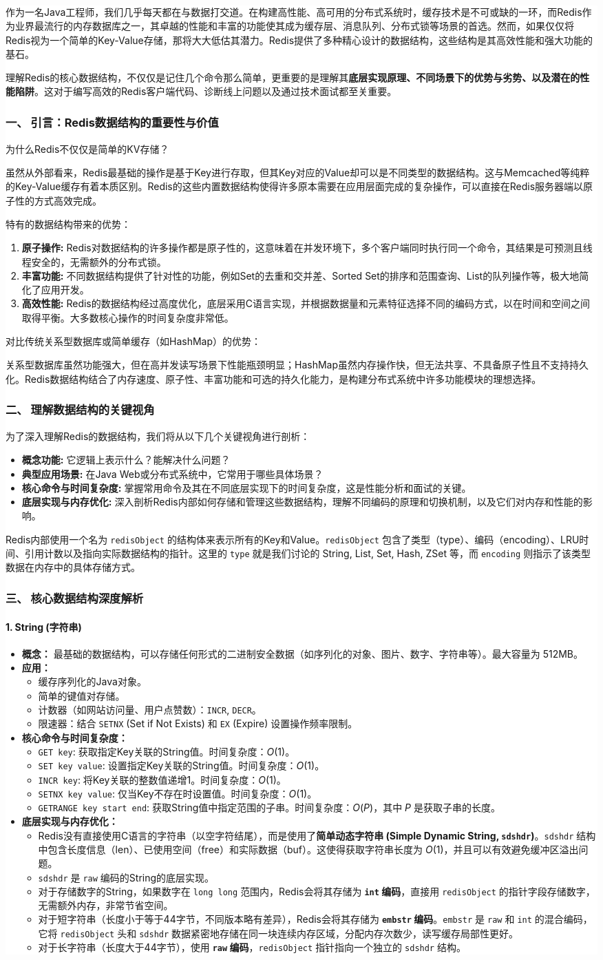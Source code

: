 作为一名Java工程师，我们几乎每天都在与数据打交道。在构建高性能、高可用的分布式系统时，缓存技术是不可或缺的一环，而Redis作为业界最流行的内存数据库之一，其卓越的性能和丰富的功能使其成为缓存层、消息队列、分布式锁等场景的首选。然而，如果仅仅将Redis视为一个简单的Key-Value存储，那将大大低估其潜力。Redis提供了多种精心设计的数据结构，这些结构是其高效性能和强大功能的基石。

理解Redis的核心数据结构，不仅仅是记住几个命令那么简单，更重要的是理解其**底层实现原理、不同场景下的优势与劣势、以及潜在的性能陷阱**。这对于编写高效的Redis客户端代码、诊断线上问题以及通过技术面试都至关重要。

### 一、 引言：Redis数据结构的重要性与价值

为什么Redis不仅仅是简单的KV存储？

虽然从外部看来，Redis最基础的操作是基于Key进行存取，但其Key对应的Value却可以是不同类型的数据结构。这与Memcached等纯粹的Key-Value缓存有着本质区别。Redis的这些内置数据结构使得许多原本需要在应用层面完成的复杂操作，可以直接在Redis服务器端以原子性的方式高效完成。

特有的数据结构带来的优势：

1.  **原子操作:** Redis对数据结构的许多操作都是原子性的，这意味着在并发环境下，多个客户端同时执行同一个命令，其结果是可预测且线程安全的，无需额外的分布式锁。
2.  **丰富功能:** 不同数据结构提供了针对性的功能，例如Set的去重和交并差、Sorted Set的排序和范围查询、List的队列操作等，极大地简化了应用开发。
3.  **高效性能:** Redis的数据结构经过高度优化，底层采用C语言实现，并根据数据量和元素特征选择不同的编码方式，以在时间和空间之间取得平衡。大多数核心操作的时间复杂度非常低。

对比传统关系型数据库或简单缓存（如HashMap）的优势：

关系型数据库虽然功能强大，但在高并发读写场景下性能瓶颈明显；HashMap虽然内存操作快，但无法共享、不具备原子性且不支持持久化。Redis数据结构结合了内存速度、原子性、丰富功能和可选的持久化能力，是构建分布式系统中许多功能模块的理想选择。

### 二、 理解数据结构的关键视角

为了深入理解Redis的数据结构，我们将从以下几个关键视角进行剖析：

* **概念功能:** 它逻辑上表示什么？能解决什么问题？
* **典型应用场景:** 在Java Web或分布式系统中，它常用于哪些具体场景？
* **核心命令与时间复杂度:** 掌握常用命令及其在不同底层实现下的时间复杂度，这是性能分析和面试的关键。
* **底层实现与内存优化:** 深入剖析Redis内部如何存储和管理这些数据结构，理解不同编码的原理和切换机制，以及它们对内存和性能的影响。

Redis内部使用一个名为 `redisObject` 的结构体来表示所有的Key和Value。`redisObject` 包含了类型（type）、编码（encoding）、LRU时间、引用计数以及指向实际数据结构的指针。这里的 `type` 就是我们讨论的 String, List, Set, Hash, ZSet 等，而 `encoding` 则指示了该类型数据在内存中的具体存储方式。

### 三、 核心数据结构深度解析

#### 1. String (字符串)

* **概念：** 最基础的数据结构，可以存储任何形式的二进制安全数据（如序列化的对象、图片、数字、字符串等）。最大容量为 512MB。
* **应用：**
    * 缓存序列化的Java对象。
    * 简单的键值对存储。
    * 计数器（如网站访问量、用户点赞数）：`INCR`, `DECR`。
    * 限速器：结合 `SETNX` (Set if Not Exists) 和 `EX` (Expire) 设置操作频率限制。
* **核心命令与时间复杂度：**
    * `GET key`: 获取指定Key关联的String值。时间复杂度：$O(1)$。
    * `SET key value`: 设置指定Key关联的String值。时间复杂度：$O(1)$。
    * `INCR key`: 将Key关联的整数值递增1。时间复杂度：$O(1)$。
    * `SETNX key value`: 仅当Key不存在时设置值。时间复杂度：$O(1)$。
    * `GETRANGE key start end`: 获取String值中指定范围的子串。时间复杂度：$O(P)$，其中 $P$ 是获取子串的长度。
* **底层实现与内存优化：**
    * Redis没有直接使用C语言的字符串（以空字符结尾），而是使用了**简单动态字符串 (Simple Dynamic String, `sdshdr`)**。`sdshdr` 结构中包含长度信息（len）、已使用空间（free）和实际数据（buf）。这使得获取字符串长度为 $O(1)$，并且可以有效避免缓冲区溢出问题。
    * `sdshdr` 是 `raw` 编码的String的底层实现。
    * 对于存储数字的String，如果数字在 `long long` 范围内，Redis会将其存储为 **`int` 编码**，直接用 `redisObject` 的指针字段存储数字，无需额外内存，非常节省空间。
    * 对于短字符串（长度小于等于44字节，不同版本略有差异），Redis会将其存储为 **`embstr` 编码**。`embstr` 是 `raw` 和 `int` 的混合编码，它将 `redisObject` 头和 `sdshdr` 数据紧密地存储在同一块连续内存区域，分配内存次数少，读写缓存局部性更好。
    * 对于长字符串（长度大于44字节），使用 **`raw` 编码**，`redisObject` 指针指向一个独立的 `sdshdr` 结构。
